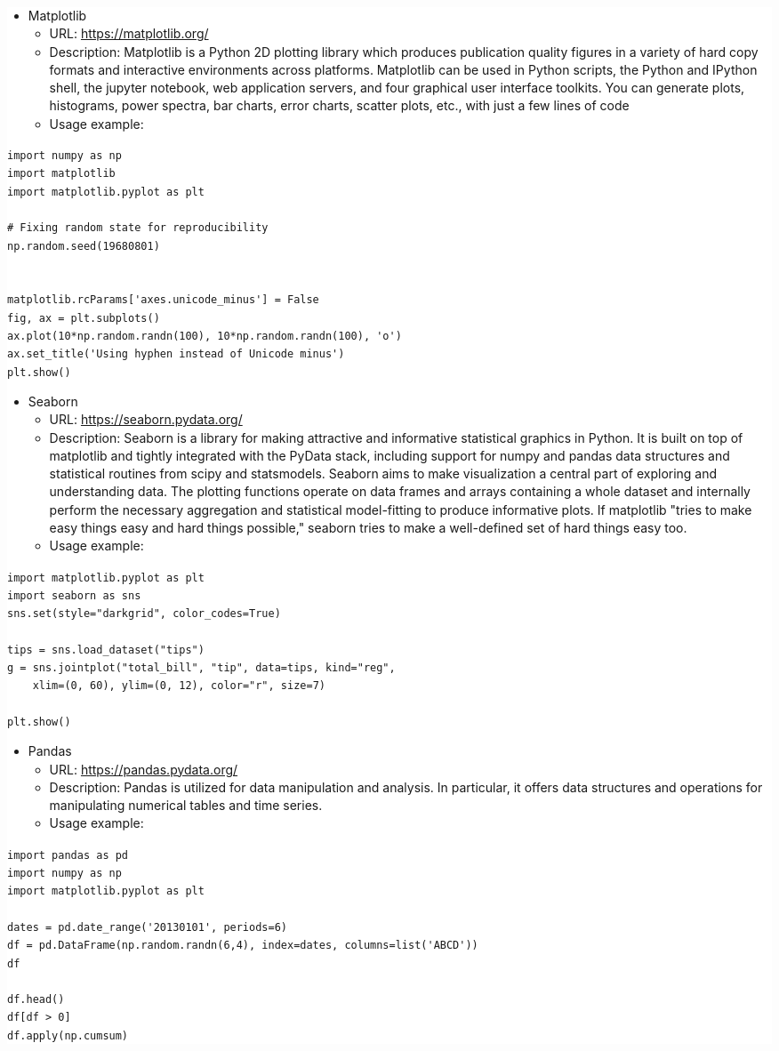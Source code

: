 * Matplotlib
  * URL:  https://matplotlib.org/
  * Description:  Matplotlib is a Python 2D plotting library which produces publication quality figures in a variety of hard copy formats and interactive environments across platforms. Matplotlib can be used in Python scripts, the Python and IPython shell, the jupyter notebook, web application servers, and four graphical user interface toolkits.  You can generate plots, histograms, power spectra, bar charts, error charts, scatter plots, etc., with just a few lines of code
  * Usage example:
```
import numpy as np
import matplotlib
import matplotlib.pyplot as plt

# Fixing random state for reproducibility
np.random.seed(19680801)


matplotlib.rcParams['axes.unicode_minus'] = False
fig, ax = plt.subplots()
ax.plot(10*np.random.randn(100), 10*np.random.randn(100), 'o')
ax.set_title('Using hyphen instead of Unicode minus')
plt.show()
```

* Seaborn
  * URL:  https://seaborn.pydata.org/
  * Description:  Seaborn is a library for making attractive and informative statistical graphics in Python. It is built on top of matplotlib and tightly integrated with the PyData stack, including support for numpy and pandas data structures and statistical routines from scipy and statsmodels.  Seaborn aims to make visualization a central part of exploring and understanding data. The plotting functions operate on data frames and arrays containing a whole dataset and internally perform the necessary aggregation and statistical model-fitting to produce informative plots. If matplotlib "tries to make easy things easy and hard things possible," seaborn tries to make a well-defined set of hard things easy too.
  * Usage example:
```
import matplotlib.pyplot as plt
import seaborn as sns
sns.set(style="darkgrid", color_codes=True)

tips = sns.load_dataset("tips")
g = sns.jointplot("total_bill", "tip", data=tips, kind="reg",
    xlim=(0, 60), ylim=(0, 12), color="r", size=7)

plt.show()
```

* Pandas
  * URL:  https://pandas.pydata.org/  
  * Description:  Pandas is utilized for data manipulation and analysis. In particular, it offers data structures and operations for manipulating numerical tables and time series.
  * Usage example:
```
import pandas as pd
import numpy as np
import matplotlib.pyplot as plt

dates = pd.date_range('20130101', periods=6)
df = pd.DataFrame(np.random.randn(6,4), index=dates, columns=list('ABCD'))
df

df.head()
df[df > 0]
df.apply(np.cumsum)
```
